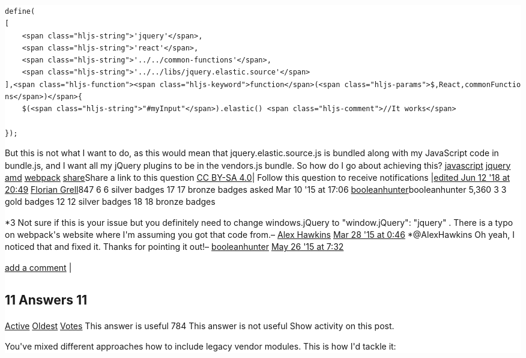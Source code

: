 ```
define(
[
    <span class="hljs-string">'jquery'</span>,
    <span class="hljs-string">'react'</span>,
    <span class="hljs-string">'../../common-functions'</span>,
    <span class="hljs-string">'../../libs/jquery.elastic.source'</span>
],<span class="hljs-function"><span class="hljs-keyword">function</span>(<span class="hljs-params">$,React,commonFunctions</span>)</span>{
    $(<span class="hljs-string">"#myInput"</span>).elastic() <span class="hljs-comment">//It works</span>

});
```

But this is not what I want to do, as this would mean that
jquery.elastic.source.js is bundled along with my JavaScript code in
bundle.js, and I want all my jQuery plugins to be in the vendors.js
bundle. So how do I go about achieving this?
[javascript](https://stackoverflow.com/questions/tagged/javascript "show questions tagged 'javascript'") [jquery](https://stackoverflow.com/questions/tagged/jquery "show questions tagged 'jquery'") [amd](https://stackoverflow.com/questions/tagged/amd "show questions tagged 'amd'") [webpack](https://stackoverflow.com/questions/tagged/webpack "show questions tagged 'webpack'") [share](https://stackoverflow.com/q/28969861 "short permalink to this question")Share a link to this question [CC BY-SA 4.0](https://creativecommons.org/licenses/by-sa/4.0/ "The current license for this post: CC BY-SA 4.0")| Follow this question to receive notifications |[edited Jun 12 '18 at 20:49](https://stackoverflow.com/posts/28969861/revisions "show all edits to this post") [Florian Grell](https://stackoverflow.com/users/353907/florian-grell)847 6 6 silver badges 17 17 bronze badges asked Mar 10 '15 at 17:06 [booleanhunter](https://stackoverflow.com/users/3989925/booleanhunter)booleanhunter 5,360 3 3 gold badges 12 12 silver badges 18 18 bronze badges

*3 Not sure if this is your
issue but you definitely need to change windows.jQuery to
"window.jQuery": "jquery"  . There is a typo on webpack's website where
I'm assuming you got that code from.– [Alex Hawkins](https://stackoverflow.com/users/3353421/alex-hawkins "556 reputation") [Mar 28 '15 at 0:46](#comment46818200-28969861)
*@AlexHawkins Oh yeah, I noticed that and fixed it. Thanks for pointing it out!– [booleanhunter](https://stackoverflow.com/users/3989925/booleanhunter "5,360 reputation") [May 26 '15 at 7:32](#comment48985422-28969861)

[add a comment](# "Use comments to ask for more information or suggest improvements. Avoid answering questions in comments.") | 

## 11 Answers 11

[Active](https://stackoverflow.com/questions/28969861/managing-jquery-plugin-dependency-in-webpack?answertab=active#tab-top "Answers with the latest activity first") [Oldest](https://stackoverflow.com/questions/28969861/managing-jquery-plugin-dependency-in-webpack?answertab=oldest#tab-top "Answers in the order they were provided") [Votes](https://stackoverflow.com/questions/28969861/managing-jquery-plugin-dependency-in-webpack?answertab=votes#tab-top "Answers with the highest score first") This answer is useful 784 This answer is not useful Show activity on this post.

You've mixed different approaches how to include legacy vendor modules. This is how I'd tackle it:
